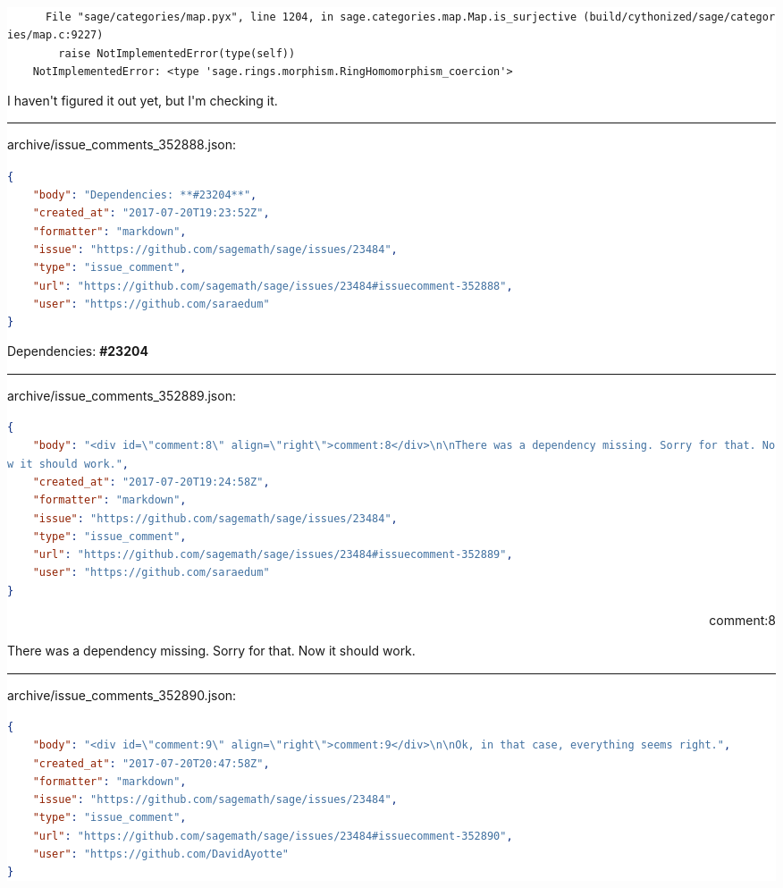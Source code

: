 ```
      File "sage/categories/map.pyx", line 1204, in sage.categories.map.Map.is_surjective (build/cythonized/sage/categories/map.c:9227)
        raise NotImplementedError(type(self))
    NotImplementedError: <type 'sage.rings.morphism.RingHomomorphism_coercion'>
```
I haven't figured it out yet, but I'm checking it.



---

archive/issue_comments_352888.json:
```json
{
    "body": "Dependencies: **#23204**",
    "created_at": "2017-07-20T19:23:52Z",
    "formatter": "markdown",
    "issue": "https://github.com/sagemath/sage/issues/23484",
    "type": "issue_comment",
    "url": "https://github.com/sagemath/sage/issues/23484#issuecomment-352888",
    "user": "https://github.com/saraedum"
}
```

Dependencies: **#23204**



---

archive/issue_comments_352889.json:
```json
{
    "body": "<div id=\"comment:8\" align=\"right\">comment:8</div>\n\nThere was a dependency missing. Sorry for that. Now it should work.",
    "created_at": "2017-07-20T19:24:58Z",
    "formatter": "markdown",
    "issue": "https://github.com/sagemath/sage/issues/23484",
    "type": "issue_comment",
    "url": "https://github.com/sagemath/sage/issues/23484#issuecomment-352889",
    "user": "https://github.com/saraedum"
}
```

<div id="comment:8" align="right">comment:8</div>

There was a dependency missing. Sorry for that. Now it should work.



---

archive/issue_comments_352890.json:
```json
{
    "body": "<div id=\"comment:9\" align=\"right\">comment:9</div>\n\nOk, in that case, everything seems right.",
    "created_at": "2017-07-20T20:47:58Z",
    "formatter": "markdown",
    "issue": "https://github.com/sagemath/sage/issues/23484",
    "type": "issue_comment",
    "url": "https://github.com/sagemath/sage/issues/23484#issuecomment-352890",
    "user": "https://github.com/DavidAyotte"
}
```
